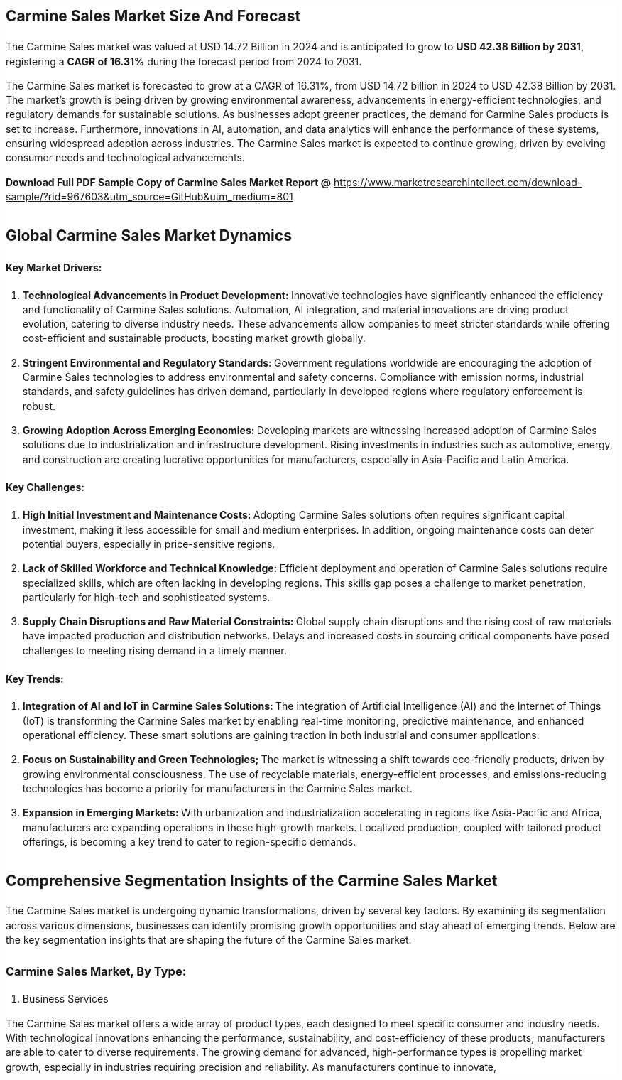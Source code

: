 <h2>Carmine Sales Market Size And Forecast</h2><p>The Carmine Sales market was valued at USD 14.72 Billion in 2024 and is anticipated to grow to <strong>USD 42.38 Billion by 2031</strong>, registering a <strong>CAGR of 16.31%</strong> during the forecast period from 2024 to 2031.</p><p>The Carmine Sales market is forecasted to grow at a CAGR of 16.31%, from USD 14.72 billion in 2024 to USD 42.38 Billion by 2031. The market’s growth is being driven by growing environmental awareness, advancements in energy-efficient technologies, and regulatory demands for sustainable solutions. As businesses adopt greener practices, the demand for Carmine Sales products is set to increase. Furthermore, innovations in AI, automation, and data analytics will enhance the performance of these systems, ensuring widespread adoption across industries. The Carmine Sales market is expected to continue growing, driven by evolving consumer needs and technological advancements.</p><p><strong>Download Full PDF Sample Copy of Carmine Sales Market Report @</strong>&nbsp;<a href="https://www.marketresearchintellect.com/download-sample/?rid=967603&amp;utm_source=GitHub&amp;utm_medium=801">https://www.marketresearchintellect.com/download-sample/?rid=967603&amp;utm_source=GitHub&amp;utm_medium=801</a></p><h2>Global Carmine Sales Market Dynamics</h2><h4><strong>Key Market Drivers:</strong></h4><ol><li><p><strong>Technological Advancements in Product Development:&nbsp;</strong>Innovative technologies have significantly enhanced the efficiency and functionality of Carmine Sales solutions. Automation, AI integration, and material innovations are driving product evolution, catering to diverse industry needs. These advancements allow companies to meet stricter standards while offering cost-efficient and sustainable products, boosting market growth globally.</p></li><li><p><strong>Stringent Environmental and Regulatory Standards:&nbsp;</strong>Government regulations worldwide are encouraging the adoption of Carmine Sales technologies to address environmental and safety concerns. Compliance with emission norms, industrial standards, and safety guidelines has driven demand, particularly in developed regions where regulatory enforcement is robust.</p></li><li><p><strong>Growing Adoption Across Emerging Economies:&nbsp;</strong>Developing markets are witnessing increased adoption of Carmine Sales solutions due to industrialization and infrastructure development. Rising investments in industries such as automotive, energy, and construction are creating lucrative opportunities for manufacturers, especially in Asia-Pacific and Latin America.</p></li></ol><h4><strong>Key Challenges:</strong></h4><ol><li><p><strong>High Initial Investment and Maintenance Costs:&nbsp;</strong>Adopting Carmine Sales solutions often requires significant capital investment, making it less accessible for small and medium enterprises. In addition, ongoing maintenance costs can deter potential buyers, especially in price-sensitive regions.</p></li><li><p><strong>Lack of Skilled Workforce and Technical Knowledge:&nbsp;</strong>Efficient deployment and operation of Carmine Sales solutions require specialized skills, which are often lacking in developing regions. This skills gap poses a challenge to market penetration, particularly for high-tech and sophisticated systems.</p></li><li><p><strong>Supply Chain Disruptions and Raw Material Constraints:&nbsp;</strong>Global supply chain disruptions and the rising cost of raw materials have impacted production and distribution networks. Delays and increased costs in sourcing critical components have posed challenges to meeting rising demand in a timely manner.</p></li></ol><h4><strong>Key Trends:</strong></h4><ol><li><p><strong>Integration of AI and IoT in Carmine Sales Solutions:&nbsp;</strong>The integration of Artificial Intelligence (AI) and the Internet of Things (IoT) is transforming the Carmine Sales market by enabling real-time monitoring, predictive maintenance, and enhanced operational efficiency. These smart solutions are gaining traction in both industrial and consumer applications.</p></li><li><p><strong>Focus on Sustainability and Green Technologies;&nbsp;</strong>The market is witnessing a shift towards eco-friendly products, driven by growing environmental consciousness. The use of recyclable materials, energy-efficient processes, and emissions-reducing technologies has become a priority for manufacturers in the Carmine Sales market.</p></li><li><p><strong>Expansion in Emerging Markets:&nbsp;</strong>With urbanization and industrialization accelerating in regions like Asia-Pacific and Africa, manufacturers are expanding operations in these high-growth markets. Localized production, coupled with tailored product offerings, is becoming a key trend to cater to region-specific demands.</p></li></ol><div class="article-main__content" data-test-id="publishing-text-block"><h2>Comprehensive Segmentation Insights of the Carmine Sales Market</h2><p>The Carmine Sales market is undergoing dynamic transformations, driven by several key factors. By examining its segmentation across various dimensions, businesses can identify promising growth opportunities and stay ahead of emerging trends. Below are the key segmentation insights that are shaping the future of the Carmine Sales market:</p><h3><strong>Carmine Sales Market, By Type:<br /></strong></h3><ol><li>Business Services</li></ol><p>The Carmine Sales market offers a wide array of product types, each designed to meet specific consumer and industry needs. With technological innovations enhancing the performance, sustainability, and cost-efficiency of these products, manufacturers are able to cater to diverse requirements. The growing demand for advanced, high-performance types is propelling market growth, especially in industries requiring precision and reliability. As manufacturers continue to innovate,